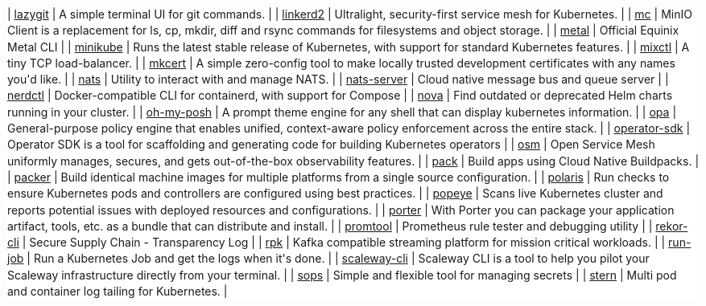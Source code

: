 | [lazygit](https://github.com/jesseduffield/lazygit)                          | A simple terminal UI for git commands.                                                                                                    |
| [linkerd2](https://github.com/linkerd/linkerd2)                              | Ultralight, security-first service mesh for Kubernetes.                                                                                   |
| [mc](https://github.com/minio/mc)                                            | MinIO Client is a replacement for ls, cp, mkdir, diff and rsync commands for filesystems and object storage.                              |
| [metal](https://github.com/equinix/metal-cli)                                | Official Equinix Metal CLI                                                                                                                |
| [minikube](https://github.com/kubernetes/minikube)                           | Runs the latest stable release of Kubernetes, with support for standard Kubernetes features.                                              |
| [mixctl](https://github.com/inlets/mixctl)                                   | A tiny TCP load-balancer.                                                                                                                 |
| [mkcert](https://github.com/FiloSottile/mkcert)                              | A simple zero-config tool to make locally trusted development certificates with any names you'd like.                                     |
| [nats](https://github.com/nats-io/natscli)                                   | Utility to interact with and manage NATS.                                                                                                 |
| [nats-server](https://github.com/nats-io/nats-server)                        | Cloud native message bus and queue server                                                                                                 |
| [nerdctl](https://github.com/containerd/nerdctl)                             | Docker-compatible CLI for containerd, with support for Compose                                                                            |
| [nova](https://github.com/FairwindsOps/nova)                                 | Find outdated or deprecated Helm charts running in your cluster.                                                                          |
| [oh-my-posh](https://github.com/jandedobbeleer/oh-my-posh)                   | A prompt theme engine for any shell that can display kubernetes information.                                                              |
| [opa](https://github.com/open-policy-agent/opa)                              | General-purpose policy engine that enables unified, context-aware policy enforcement across the entire stack.                             |
| [operator-sdk](https://github.com/operator-framework/operator-sdk)           | Operator SDK is a tool for scaffolding and generating code for building Kubernetes operators                                              |
| [osm](https://github.com/openservicemesh/osm)                                | Open Service Mesh uniformly manages, secures, and gets out-of-the-box observability features.                                             |
| [pack](https://github.com/buildpacks/pack)                                   | Build apps using Cloud Native Buildpacks.                                                                                                 |
| [packer](https://github.com/hashicorp/packer)                                | Build identical machine images for multiple platforms from a single source configuration.                                                 |
| [polaris](https://github.com/FairwindsOps/polaris)                           | Run checks to ensure Kubernetes pods and controllers are configured using best practices.                                                 |
| [popeye](https://github.com/derailed/popeye)                                 | Scans live Kubernetes cluster and reports potential issues with deployed resources and configurations.                                    |
| [porter](https://github.com/getporter/porter)                                | With Porter you can package your application artifact, tools, etc. as a bundle that can distribute and install.                           |
| [promtool](https://github.com/prometheus/prometheus)                         | Prometheus rule tester and debugging utility                                                                                              |
| [rekor-cli](https://github.com/sigstore/rekor)                               | Secure Supply Chain - Transparency Log                                                                                                    |
| [rpk](https://github.com/redpanda-data/redpanda)                             | Kafka compatible streaming platform for mission critical workloads.                                                                       |
| [run-job](https://github.com/alexellis/run-job)                              | Run a Kubernetes Job and get the logs when it's done.                                                                                     |
| [scaleway-cli](https://github.com/scaleway/scaleway-cli)                     | Scaleway CLI is a tool to help you pilot your Scaleway infrastructure directly from your terminal.                                        |
| [sops](https://github.com/mozilla/sops)                                      | Simple and flexible tool for managing secrets                                                                                             |
| [stern](https://github.com/stern/stern)                                      | Multi pod and container log tailing for Kubernetes.                                                                                       |